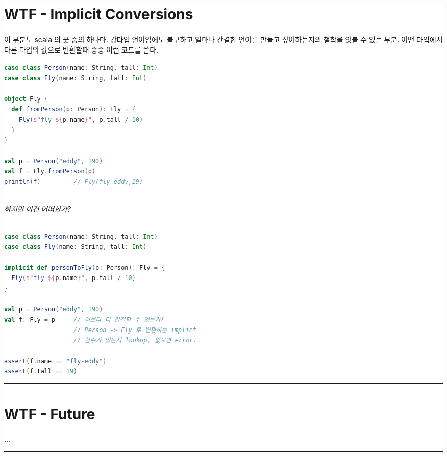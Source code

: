 
# WTF - Implicit Conversions

이 부분도 scala 의 꽃 중의 하나다. 강타입 언어임에도 불구하고 얼마나 간결한 언어를 만들고 싶어하는지의 철학을 엿볼 수 있는 부분. 어떤 타입에서 다른 타입의 값으로 변환할때 종종 이런 코드를 쓴다.

```scala
case class Person(name: String, tall: Int)
case class Fly(name: String, tall: Int)

object Fly {
  def fromPerson(p: Person): Fly = {
    Fly(s"fly-${p.name}", p.tall / 10)
  }
}

val p = Person("eddy", 190)
val f = Fly.fromPerson(p)
println(f)         // Fly(fly-eddy,19)
```

---

###### 하지만 이건 어떠한가?

```scala
case class Person(name: String, tall: Int)
case class Fly(name: String, tall: Int)

implicit def personToFly(p: Person): Fly = {
  Fly(s"fly-${p.name}", p.tall / 10)
}

val p = Person("eddy", 190)
val f: Fly = p     // 이보다 더 간결할 수 있는가!
                   // Person -> Fly 로 변환하는 implict
                   // 함수가 있는지 lookup, 없으면 error.

assert(f.name == "fly-eddy")
assert(f.tall == 19)
```

---

# WTF - Future

...

---

